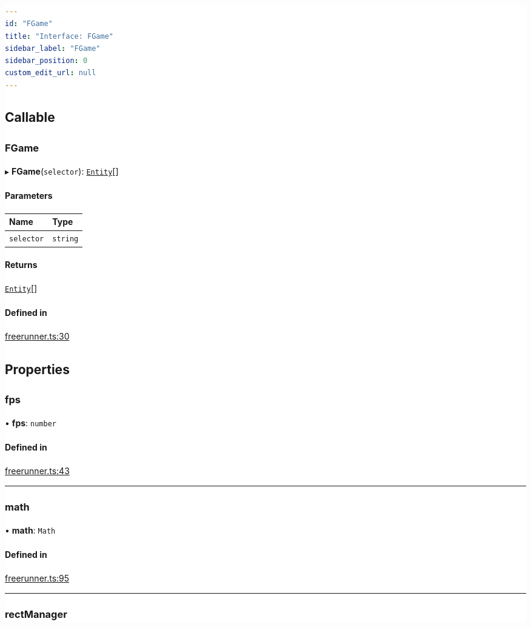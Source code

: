 ```yaml
---
id: "FGame"
title: "Interface: FGame"
sidebar_label: "FGame"
sidebar_position: 0
custom_edit_url: null
---
```


## Callable

### FGame

▸ **FGame**(`selector`): [`Entity`](Entity)[]

#### Parameters

| Name | Type |
| :------ | :------ |
| `selector` | `string` |

#### Returns

[`Entity`](Entity)[]

#### Defined in

[freerunner.ts:30](https://github.com/Sebring/freerunner/blob/eaa5ade/src/freerunner.ts#L30)

## Properties

### fps

• **fps**: `number`

#### Defined in

[freerunner.ts:43](https://github.com/Sebring/freerunner/blob/eaa5ade/src/freerunner.ts#L43)

___

### math

• **math**: `Math`

#### Defined in

[freerunner.ts:95](https://github.com/Sebring/freerunner/blob/eaa5ade/src/freerunner.ts#L95)

___

### rectManager
